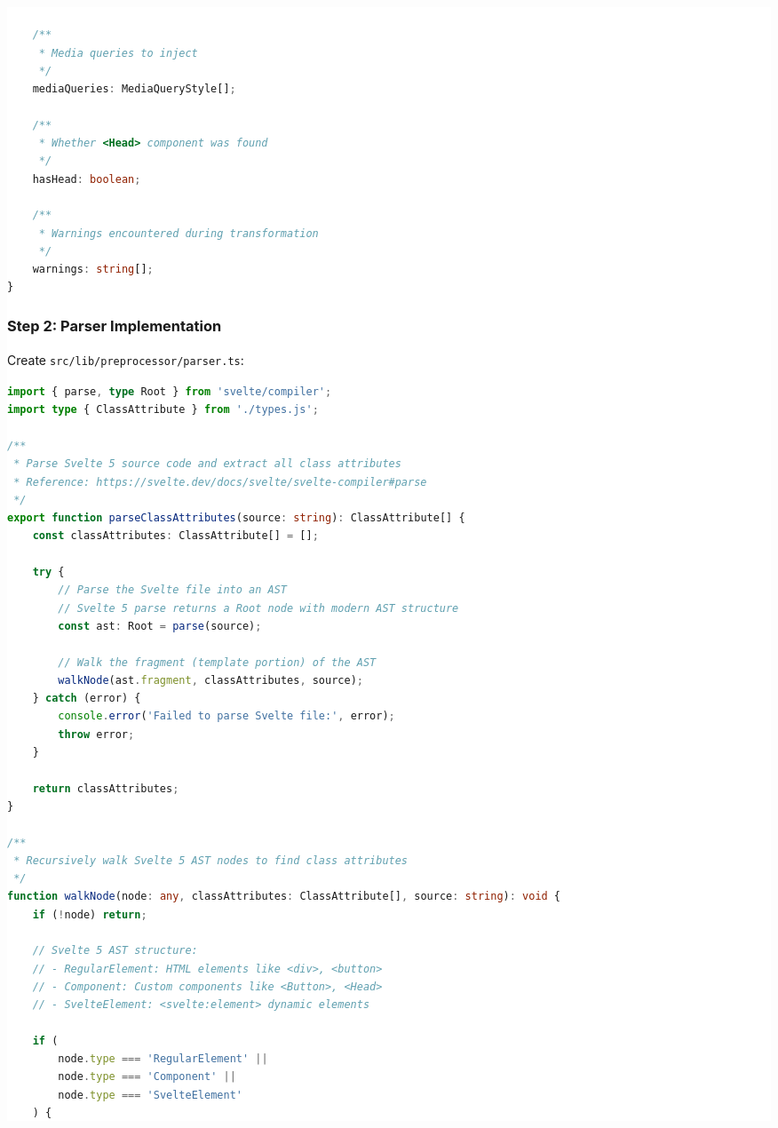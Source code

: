 ```typescript

	/**
	 * Media queries to inject
	 */
	mediaQueries: MediaQueryStyle[];

	/**
	 * Whether <Head> component was found
	 */
	hasHead: boolean;

	/**
	 * Warnings encountered during transformation
	 */
	warnings: string[];
}
```

### Step 2: Parser Implementation

Create `src/lib/preprocessor/parser.ts`:

```typescript
import { parse, type Root } from 'svelte/compiler';
import type { ClassAttribute } from './types.js';

/**
 * Parse Svelte 5 source code and extract all class attributes
 * Reference: https://svelte.dev/docs/svelte/svelte-compiler#parse
 */
export function parseClassAttributes(source: string): ClassAttribute[] {
	const classAttributes: ClassAttribute[] = [];

	try {
		// Parse the Svelte file into an AST
		// Svelte 5 parse returns a Root node with modern AST structure
		const ast: Root = parse(source);

		// Walk the fragment (template portion) of the AST
		walkNode(ast.fragment, classAttributes, source);
	} catch (error) {
		console.error('Failed to parse Svelte file:', error);
		throw error;
	}

	return classAttributes;
}

/**
 * Recursively walk Svelte 5 AST nodes to find class attributes
 */
function walkNode(node: any, classAttributes: ClassAttribute[], source: string): void {
	if (!node) return;

	// Svelte 5 AST structure:
	// - RegularElement: HTML elements like <div>, <button>
	// - Component: Custom components like <Button>, <Head>
	// - SvelteElement: <svelte:element> dynamic elements

	if (
		node.type === 'RegularElement' ||
		node.type === 'Component' ||
		node.type === 'SvelteElement'
	) {
```